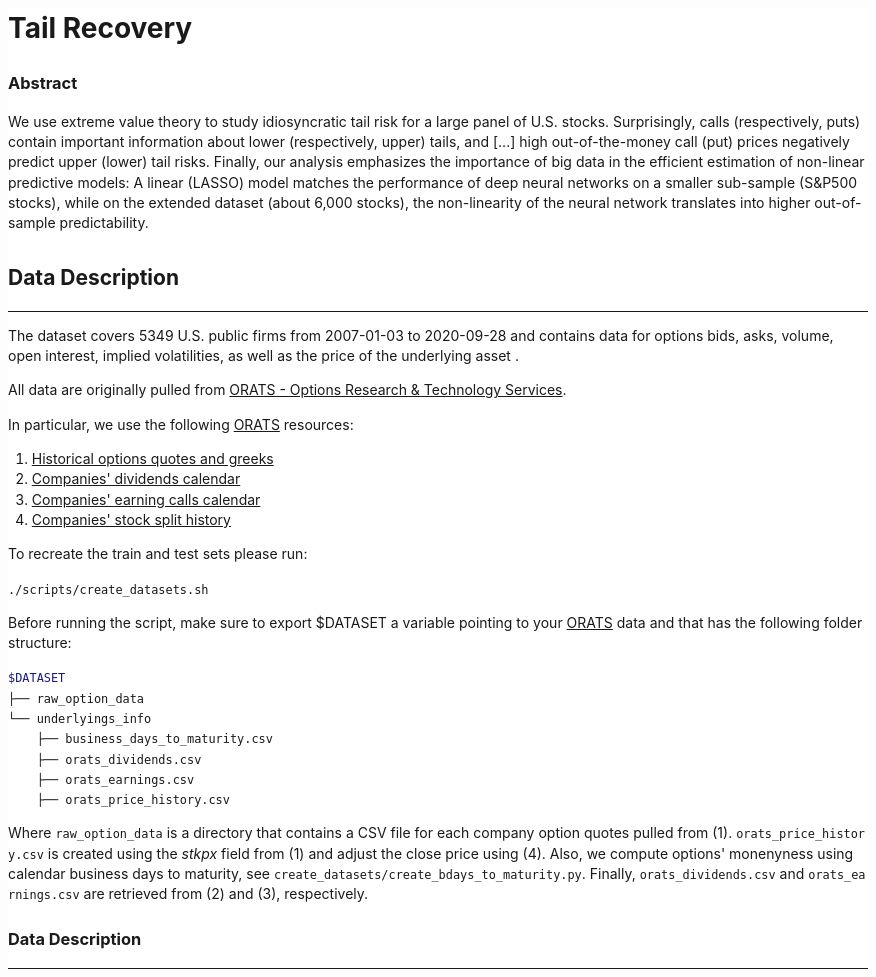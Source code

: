 
# Tail Recovery

### Abstract

We use extreme value theory to study idiosyncratic tail risk for a large panel of U.S. stocks. Surprisingly, calls (respectively, puts) contain important information about lower (respectively, upper) tails, and [...] high out-of-the-money call (put) prices negatively predict upper (lower) tail risks. Finally, our analysis emphasizes the importance of big data in the efficient estimation of non-linear predictive models: A linear (LASSO) model matches the performance of deep neural networks on a smaller sub-sample (S\&P500 stocks), while on the extended dataset (about 6,000 stocks), the non-linearity of the neural network translates into higher out-of-sample predictability.

## Data Description
-----
The dataset covers 5349 U.S. public firms from 2007-01-03 to 2020-09-28 and contains data for options bids, asks, volume, open interest, implied volatilities, as well as the price of the underlying asset .

All data are originally pulled from [ORATS - Options Research & Technology Services](https://www.orats.com).

In particular, we use the following [ORATS](https://www.orats.com) resources:

1. [Historical options quotes and greeks](https://blog.orats.com/historical-options-quotes-and-greeks)
2. [Companies' dividends calendar](https://docs.orats.io/datav2-api-guide/data.html#dividend-history)
3. [Companies' earning calls calendar](https://docs.orats.io/datav2-api-guide/data.html#dividend-history)
4. [Companies' stock split history](https://docs.orats.io/datav2-api-guide/data.html#stock-split-history)

To recreate the train and test sets please run:

```bash
./scripts/create_datasets.sh
```

Before running the script, make sure to export $DATASET a variable pointing to your [ORATS](https://www.orats.com) data and that has the following folder structure:

```bash
$DATASET
├── raw_option_data
└── underlyings_info
    ├── business_days_to_maturity.csv
    ├── orats_dividends.csv
    ├── orats_earnings.csv
    ├── orats_price_history.csv
```

Where ```raw_option_data``` is a directory that contains a CSV file for each company option quotes pulled from (1). ```orats_price_history.csv``` is created using the *stkpx* field from (1) and adjust the close price using (4). Also, we compute options' monenyness using calendar business days to maturity, see ```create_datasets/create_bdays_to_maturity.py```. Finally, ```orats_dividends.csv``` and ```orats_earnings.csv``` are retrieved from (2) and (3), respectively. 
### Data Description
------------------
